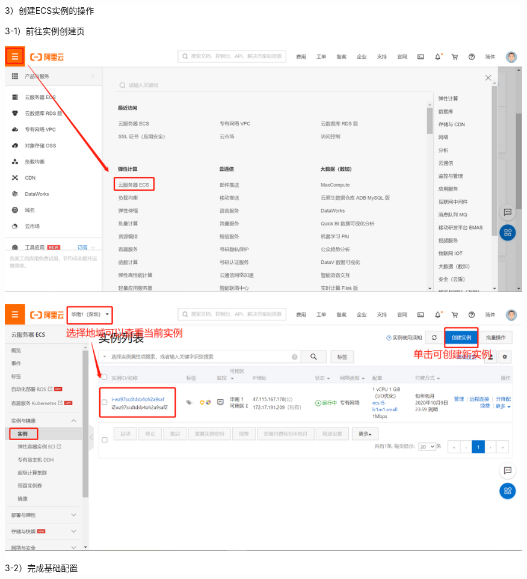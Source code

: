 3）创建ECS实例的操作

3-1）前往实例创建页

![image](/Picture/aliyun_pictures/40.png)

![image](/Picture/aliyun_pictures/41.png)

3-2）完成基础配置
